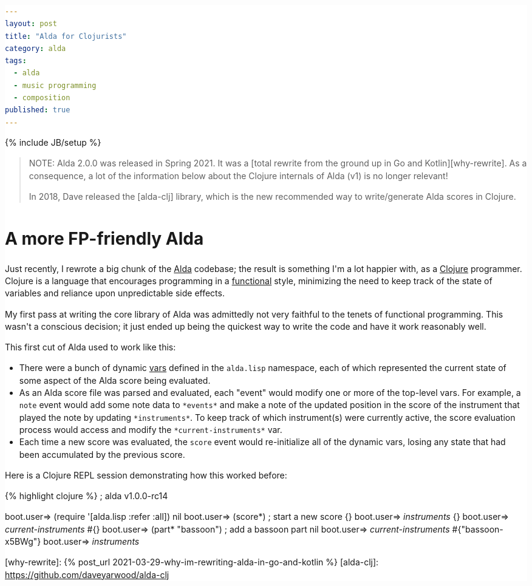 ```yaml
---
layout: post
title: "Alda for Clojurists"
category: alda
tags:
  - alda
  - music programming
  - composition
published: true
---
```


{% include JB/setup %}

> NOTE: Alda 2.0.0 was released in Spring 2021. It was a [total rewrite from the
> ground up in Go and Kotlin][why-rewrite]. As a consequence, a lot of the
> information below about the Clojure internals of Alda (v1) is no longer
> relevant!
>
> In 2018, Dave released the [alda-clj] library, which is the new recommended
> way to write/generate Alda scores in Clojure.

# A more FP-friendly Alda

Just recently, I rewrote a big chunk of the [Alda](https://github.com/alda-lang/alda) codebase; the result is something I'm a lot happier with, as a [Clojure](http://clojure.org) programmer. Clojure is a language that encourages programming in a [functional](https://en.wikipedia.org/wiki/Functional_programming) style, minimizing the need to keep track of the state of variables and reliance upon unpredictable side effects.

My first pass at writing the core library of Alda was admittedly not very faithful to the tenets of functional programming. This wasn't a conscious decision; it just ended up being the quickest way to write the code and have it work reasonably well.

This first cut of Alda used to work like this:

* There were a bunch of dynamic [vars](http://clojure.org/reference/vars) defined in the `alda.lisp` namespace, each of which represented the current state of some aspect of the Alda score being evaluated.
* As an Alda score file was parsed and evaluated, each "event" would modify one or more of the top-level vars. For example, a `note` event would add some note data to `*events*` and make a note of the updated position in the score of the instrument that played the note by updating `*instruments*`. To keep track of which instrument(s) were currently active, the score evaluation process would access and modify the `*current-instruments*` var.
* Each time a new score was evaluated, the `score` event would re-initialize all of the dynamic vars, losing any state that had been accumulated by the previous score.

Here is a Clojure REPL session demonstrating how this worked before:

{% highlight clojure %}
; alda v1.0.0-rc14

boot.user=> (require '[alda.lisp :refer :all])
nil
boot.user=> (score*) ; start a new score
{}
boot.user=> *instruments*
{}
boot.user=> *current-instruments*
#{}
boot.user=> (part* "bassoon") ; add a bassoon part
nil
boot.user=> *current-instruments*
#{"bassoon-x5BWg"}
boot.user=> *instruments*

[why-rewrite]: {% post_url 2021-03-29-why-im-rewriting-alda-in-go-and-kotlin %}
[alda-clj]: https://github.com/daveyarwood/alda-clj